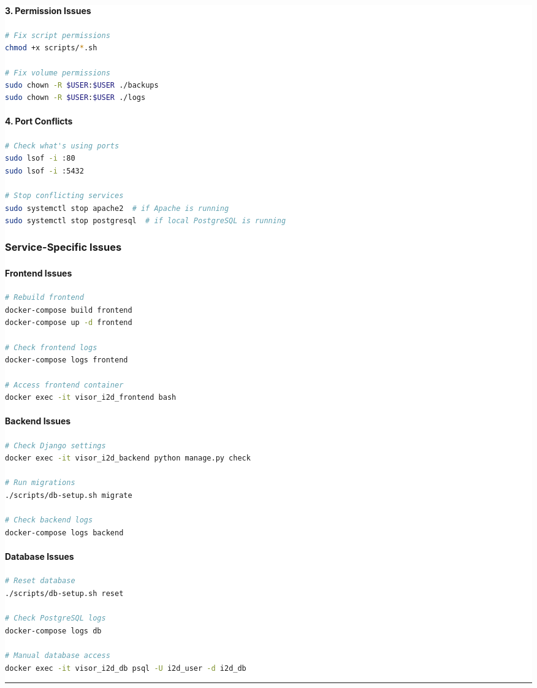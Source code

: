 #### 3. Permission Issues
```bash
# Fix script permissions
chmod +x scripts/*.sh

# Fix volume permissions
sudo chown -R $USER:$USER ./backups
sudo chown -R $USER:$USER ./logs
```

#### 4. Port Conflicts
```bash
# Check what's using ports
sudo lsof -i :80
sudo lsof -i :5432

# Stop conflicting services
sudo systemctl stop apache2  # if Apache is running
sudo systemctl stop postgresql  # if local PostgreSQL is running
```

### Service-Specific Issues

#### Frontend Issues
```bash
# Rebuild frontend
docker-compose build frontend
docker-compose up -d frontend

# Check frontend logs
docker-compose logs frontend

# Access frontend container
docker exec -it visor_i2d_frontend bash
```

#### Backend Issues
```bash
# Check Django settings
docker exec -it visor_i2d_backend python manage.py check

# Run migrations
./scripts/db-setup.sh migrate

# Check backend logs
docker-compose logs backend
```

#### Database Issues
```bash
# Reset database
./scripts/db-setup.sh reset

# Check PostgreSQL logs
docker-compose logs db

# Manual database access
docker exec -it visor_i2d_db psql -U i2d_user -d i2d_db
```

---